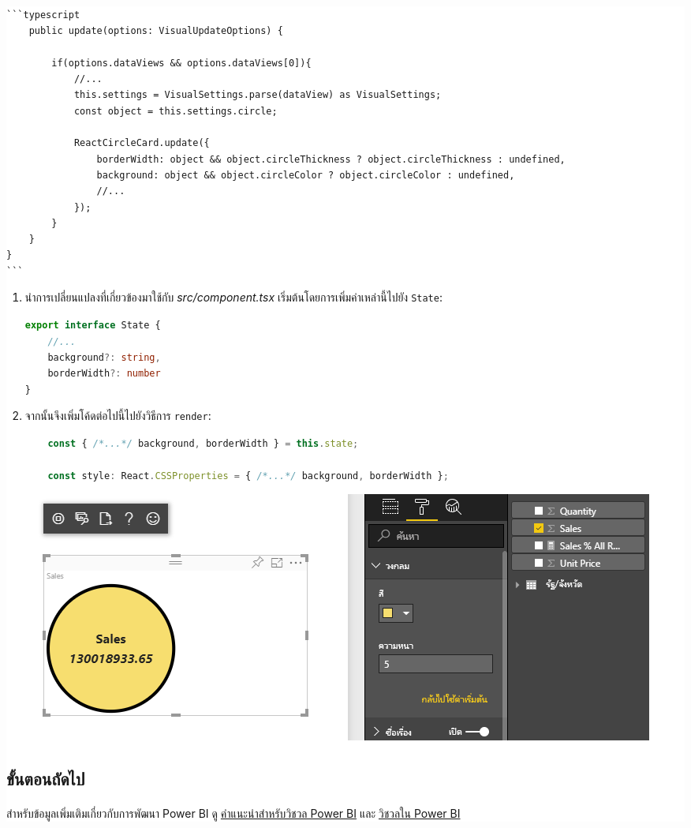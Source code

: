     ```typescript
        public update(options: VisualUpdateOptions) {

            if(options.dataViews && options.dataViews[0]){
                //...
                this.settings = VisualSettings.parse(dataView) as VisualSettings;
                const object = this.settings.circle;

                ReactCircleCard.update({
                    borderWidth: object && object.circleThickness ? object.circleThickness : undefined,
                    background: object && object.circleColor ? object.circleColor : undefined,
                    //...
                });
            }
        }
    }
    ```

1. นำการเปลี่ยนแปลงที่เกี่ยวข้องมาใช้กับ *src/component.tsx* เริ่มต้นโดยการเพิ่มค่าเหล่านี้ไปยัง `State`:

    ```typescript
    export interface State {
        //...
        background?: string,
        borderWidth?: number
    }
    ```

1. จากนั้นจึงเพิ่มโค้ดต่อไปนี้ไปยังวิธีการ `render`:

    ```typescript
        const { /*...*/ background, borderWidth } = this.state;

        const style: React.CSSProperties = { /*...*/ background, borderWidth };
    ```

    ![วิชวล Power BI ColoredCircleCard สุดท้าย](./media/create-react-visual/powerbi-visuals-colored-circle-card.png)

## <a name="next-steps"></a>ขั้นตอนถัดไป

สำหรับข้อมูลเพิ่มเติมเกี่ยวกับการพัฒนา Power BI ดู [คำแนะนำสำหรับวิชวล Power BI](guidelines-powerbi-visuals.md) และ [วิชวลใน Power BI](power-bi-visuals-concept.md)